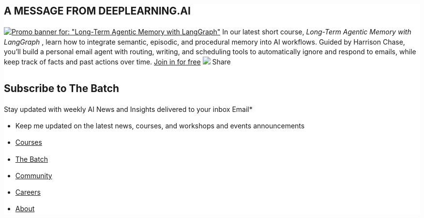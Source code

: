 ## A MESSAGE FROM DEEPLEARNING.AI

[![Promo banner for: "Long-Term Agentic Memory with LangGraph"](https://dl-staging-website.ghost.io/content/images/2025/03/image--24-.png)](https://www.deeplearning.ai/short-courses/long-term-agentic-memory-with-langgraph/?ref=dl-staging-website.ghost.io)
In our latest short course, _Long-Term Agentic Memory with LangGraph_ , learn how to integrate semantic, episodic, and procedural memory into AI workflows. Guided by Harrison Chase, you’ll build a personal email agent with routing, writing, and scheduling tools to automatically ignore and respond to emails, while keep track of facts and past actions over time. [Join in for free](https://www.deeplearning.ai/short-courses/long-term-agentic-memory-with-langgraph/?ref=dl-staging-website.ghost.io)
![](https://www.deeplearning.ai/_next/image/?url=https%3A%2F%2Fhome-wordpress.deeplearning.ai%2Fwp-content%2Fuploads%2F2024%2F08%2F1-9.png&w=3840&q=75)
Share

## Subscribe to The Batch

Stay updated with weekly AI News and Insights delivered to your inbox
Email\*

- Keep me updated on the latest news, courses, and workshops and events announcements

- [Courses](https://www.deeplearning.ai/courses/)
- [The Batch](https://www.deeplearning.ai/the-batch/)
- [Community](https://www.deeplearning.ai/community/)
- [Careers](https://www.deeplearning.ai/careers/)
- [About](https://www.deeplearning.ai/about/)

